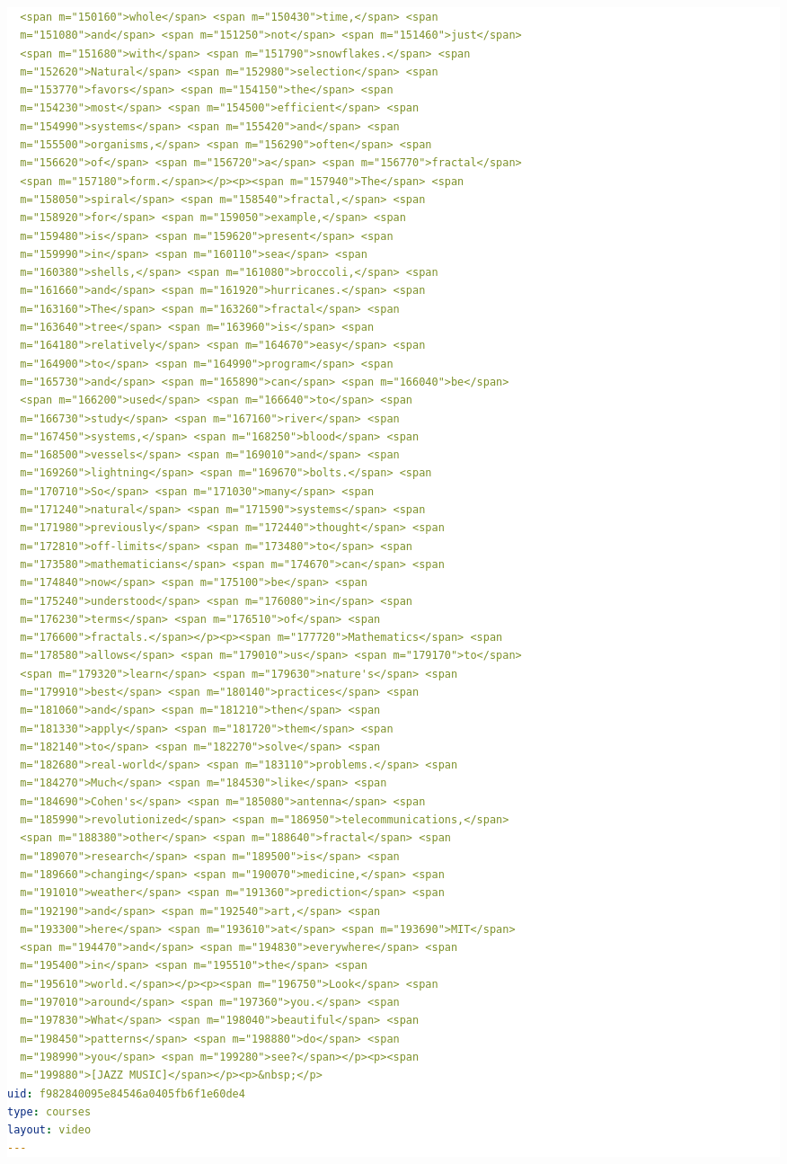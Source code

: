 ```yaml
  <span m="150160">whole</span> <span m="150430">time,</span> <span
  m="151080">and</span> <span m="151250">not</span> <span m="151460">just</span>
  <span m="151680">with</span> <span m="151790">snowflakes.</span> <span
  m="152620">Natural</span> <span m="152980">selection</span> <span
  m="153770">favors</span> <span m="154150">the</span> <span
  m="154230">most</span> <span m="154500">efficient</span> <span
  m="154990">systems</span> <span m="155420">and</span> <span
  m="155500">organisms,</span> <span m="156290">often</span> <span
  m="156620">of</span> <span m="156720">a</span> <span m="156770">fractal</span>
  <span m="157180">form.</span></p><p><span m="157940">The</span> <span
  m="158050">spiral</span> <span m="158540">fractal,</span> <span
  m="158920">for</span> <span m="159050">example,</span> <span
  m="159480">is</span> <span m="159620">present</span> <span
  m="159990">in</span> <span m="160110">sea</span> <span
  m="160380">shells,</span> <span m="161080">broccoli,</span> <span
  m="161660">and</span> <span m="161920">hurricanes.</span> <span
  m="163160">The</span> <span m="163260">fractal</span> <span
  m="163640">tree</span> <span m="163960">is</span> <span
  m="164180">relatively</span> <span m="164670">easy</span> <span
  m="164900">to</span> <span m="164990">program</span> <span
  m="165730">and</span> <span m="165890">can</span> <span m="166040">be</span>
  <span m="166200">used</span> <span m="166640">to</span> <span
  m="166730">study</span> <span m="167160">river</span> <span
  m="167450">systems,</span> <span m="168250">blood</span> <span
  m="168500">vessels</span> <span m="169010">and</span> <span
  m="169260">lightning</span> <span m="169670">bolts.</span> <span
  m="170710">So</span> <span m="171030">many</span> <span
  m="171240">natural</span> <span m="171590">systems</span> <span
  m="171980">previously</span> <span m="172440">thought</span> <span
  m="172810">off-limits</span> <span m="173480">to</span> <span
  m="173580">mathematicians</span> <span m="174670">can</span> <span
  m="174840">now</span> <span m="175100">be</span> <span
  m="175240">understood</span> <span m="176080">in</span> <span
  m="176230">terms</span> <span m="176510">of</span> <span
  m="176600">fractals.</span></p><p><span m="177720">Mathematics</span> <span
  m="178580">allows</span> <span m="179010">us</span> <span m="179170">to</span>
  <span m="179320">learn</span> <span m="179630">nature's</span> <span
  m="179910">best</span> <span m="180140">practices</span> <span
  m="181060">and</span> <span m="181210">then</span> <span
  m="181330">apply</span> <span m="181720">them</span> <span
  m="182140">to</span> <span m="182270">solve</span> <span
  m="182680">real-world</span> <span m="183110">problems.</span> <span
  m="184270">Much</span> <span m="184530">like</span> <span
  m="184690">Cohen's</span> <span m="185080">antenna</span> <span
  m="185990">revolutionized</span> <span m="186950">telecommunications,</span>
  <span m="188380">other</span> <span m="188640">fractal</span> <span
  m="189070">research</span> <span m="189500">is</span> <span
  m="189660">changing</span> <span m="190070">medicine,</span> <span
  m="191010">weather</span> <span m="191360">prediction</span> <span
  m="192190">and</span> <span m="192540">art,</span> <span
  m="193300">here</span> <span m="193610">at</span> <span m="193690">MIT</span>
  <span m="194470">and</span> <span m="194830">everywhere</span> <span
  m="195400">in</span> <span m="195510">the</span> <span
  m="195610">world.</span></p><p><span m="196750">Look</span> <span
  m="197010">around</span> <span m="197360">you.</span> <span
  m="197830">What</span> <span m="198040">beautiful</span> <span
  m="198450">patterns</span> <span m="198880">do</span> <span
  m="198990">you</span> <span m="199280">see?</span></p><p><span
  m="199880">[JAZZ MUSIC]</span></p><p>&nbsp;</p>
uid: f982840095e84546a0405fb6f1e60de4
type: courses
layout: video
---
```